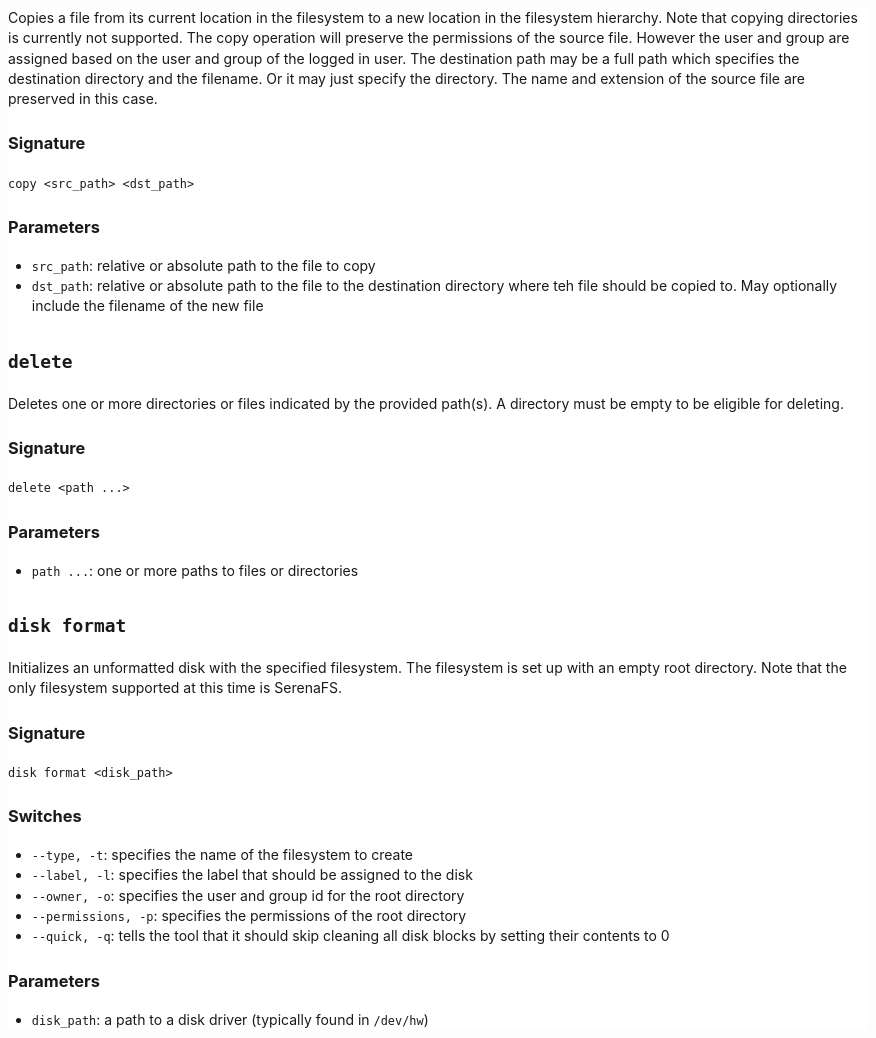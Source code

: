 Copies a file from its current location in the filesystem to a new location in the filesystem hierarchy. Note that copying directories is currently not supported. The copy operation will preserve the permissions of the source file. However the user and group are assigned based on the user and group of the logged in user. The destination path may be a full path which specifies the destination directory and the filename. Or it may just specify the directory. The name and extension of the source file are preserved in this case.

### Signature

`copy <src_path> <dst_path>`

### Parameters

* `src_path`: relative or absolute path to the file to copy
* `dst_path`: relative or absolute path to the file to the destination directory where teh file should be copied to. May optionally include the filename of the new file

## `delete`

Deletes one or more directories or files indicated by the provided path(s). A directory must be empty to be eligible for deleting.

### Signature

`delete <path ...>`

### Parameters

* `path ...`: one or more paths to files or directories

## `disk format`

Initializes an unformatted disk with the specified filesystem. The filesystem is set up with an empty root directory. Note that the only filesystem supported at this time is SerenaFS.

### Signature

`disk format <disk_path>`

### Switches

* `--type, -t`: specifies the name of the filesystem to create
* `--label, -l`: specifies the label that should be assigned to the disk
* `--owner, -o`: specifies the user and group id for the root directory
* `--permissions, -p`: specifies the permissions of the root directory
* `--quick, -q`: tells the tool that it should skip cleaning all disk blocks by setting their contents to 0

### Parameters

* `disk_path`: a path to a disk driver (typically found in `/dev/hw`)
